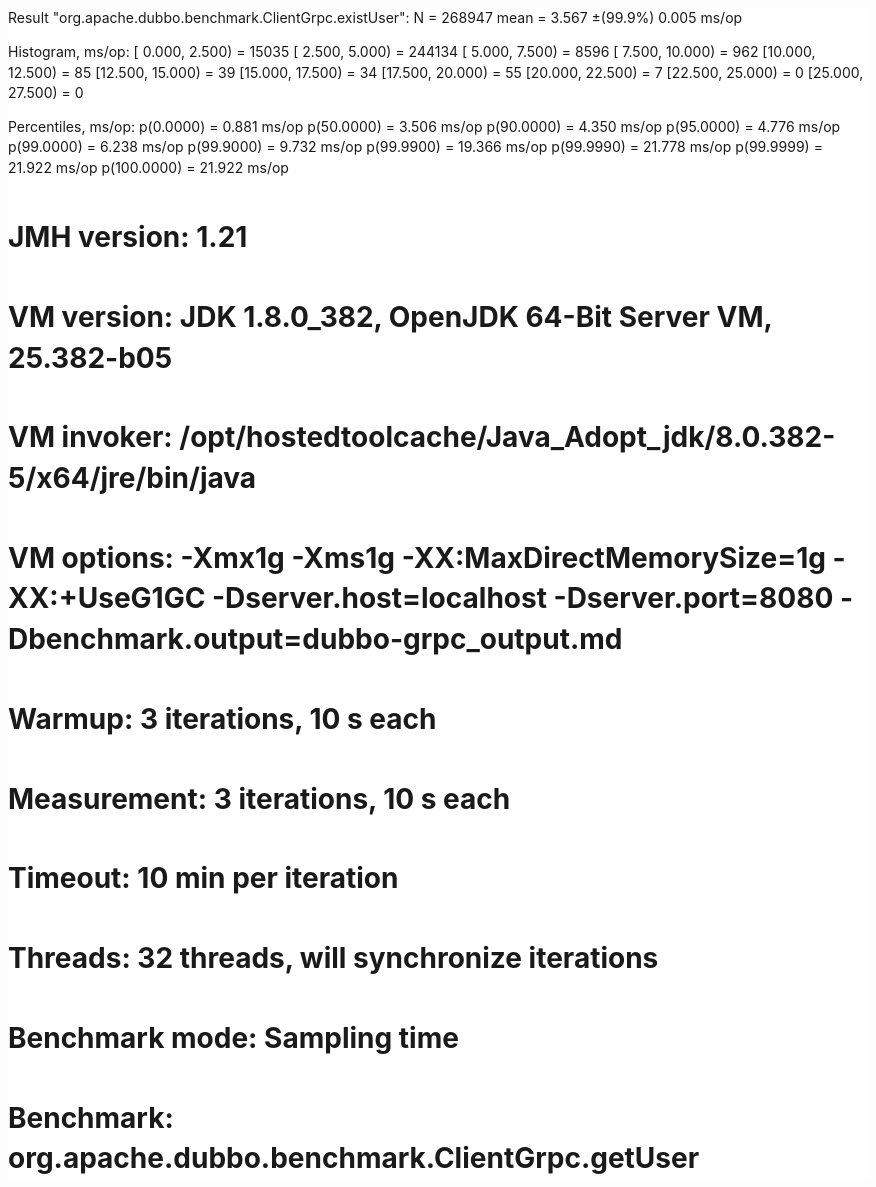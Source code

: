 

Result "org.apache.dubbo.benchmark.ClientGrpc.existUser":
  N = 268947
  mean =      3.567 ±(99.9%) 0.005 ms/op

  Histogram, ms/op:
    [ 0.000,  2.500) = 15035 
    [ 2.500,  5.000) = 244134 
    [ 5.000,  7.500) = 8596 
    [ 7.500, 10.000) = 962 
    [10.000, 12.500) = 85 
    [12.500, 15.000) = 39 
    [15.000, 17.500) = 34 
    [17.500, 20.000) = 55 
    [20.000, 22.500) = 7 
    [22.500, 25.000) = 0 
    [25.000, 27.500) = 0 

  Percentiles, ms/op:
      p(0.0000) =      0.881 ms/op
     p(50.0000) =      3.506 ms/op
     p(90.0000) =      4.350 ms/op
     p(95.0000) =      4.776 ms/op
     p(99.0000) =      6.238 ms/op
     p(99.9000) =      9.732 ms/op
     p(99.9900) =     19.366 ms/op
     p(99.9990) =     21.778 ms/op
     p(99.9999) =     21.922 ms/op
    p(100.0000) =     21.922 ms/op


# JMH version: 1.21
# VM version: JDK 1.8.0_382, OpenJDK 64-Bit Server VM, 25.382-b05
# VM invoker: /opt/hostedtoolcache/Java_Adopt_jdk/8.0.382-5/x64/jre/bin/java
# VM options: -Xmx1g -Xms1g -XX:MaxDirectMemorySize=1g -XX:+UseG1GC -Dserver.host=localhost -Dserver.port=8080 -Dbenchmark.output=dubbo-grpc_output.md
# Warmup: 3 iterations, 10 s each
# Measurement: 3 iterations, 10 s each
# Timeout: 10 min per iteration
# Threads: 32 threads, will synchronize iterations
# Benchmark mode: Sampling time
# Benchmark: org.apache.dubbo.benchmark.ClientGrpc.getUser
